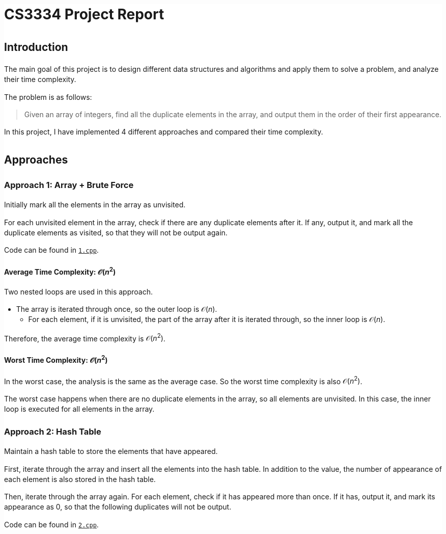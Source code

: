 # CS3334 Project Report

## Introduction

The main goal of this project is to design different data structures and algorithms and apply them to solve a problem, and analyze their time complexity.

The problem is as follows:

> Given an array of integers, find all the duplicate elements in the array, and output them in the order of their first appearance.

In this project, I have implemented 4 different approaches and compared their time complexity.

## Approaches

### Approach 1: Array + Brute Force

Initially mark all the elements in the array as unvisited.

For each unvisited element in the array, check if there are any duplicate elements after it. If any, output it, and mark all the duplicate elements as visited, so that they will not be output again.

Code can be found in [`1.cpp`](1.cpp).

#### Average Time Complexity: $\mathcal{O}(n^2)$

Two nested loops are used in this approach.

- The array is iterated through once, so the outer loop is $\mathcal{O}(n)$.
    - For each element, if it is unvisited, the part of the array after it is iterated through, so the inner loop is $\mathcal{O}(n)$.

Therefore, the average time complexity is $\mathcal{O}(n^2)$.

#### Worst Time Complexity: $\mathcal{O}(n^2)$

In the worst case, the analysis is the same as the average case. So the worst time complexity is also $\mathcal{O}(n^2)$.

The worst case happens when there are no duplicate elements in the array, so all elements are unvisited. In this case, the inner loop is executed for all elements in the array.

### Approach 2: Hash Table

Maintain a hash table to store the elements that have appeared.

First, iterate through the array and insert all the elements into the hash table. In addition to the value, the number of appearance of each element is also stored in the hash table.

Then, iterate through the array again. For each element, check if it has appeared more than once. If it has, output it, and mark its appearance as 0, so that the following duplicates will not be output.

Code can be found in [`2.cpp`](2.cpp).
